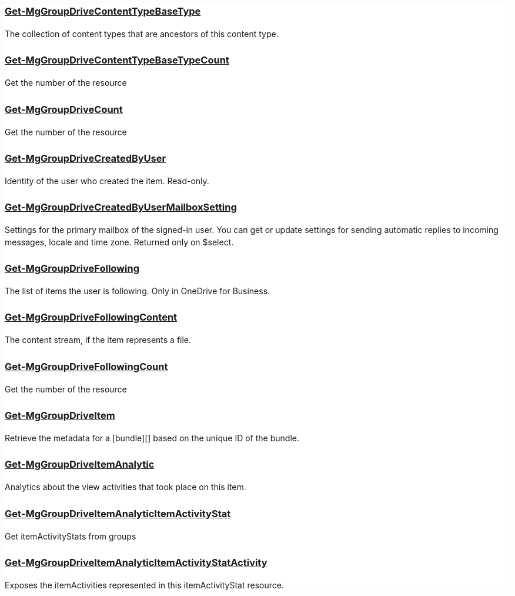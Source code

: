 ### [Get-MgGroupDriveContentTypeBaseType](Get-MgGroupDriveContentTypeBaseType.md)
The collection of content types that are ancestors of this content type.

### [Get-MgGroupDriveContentTypeBaseTypeCount](Get-MgGroupDriveContentTypeBaseTypeCount.md)
Get the number of the resource

### [Get-MgGroupDriveCount](Get-MgGroupDriveCount.md)
Get the number of the resource

### [Get-MgGroupDriveCreatedByUser](Get-MgGroupDriveCreatedByUser.md)
Identity of the user who created the item.
Read-only.

### [Get-MgGroupDriveCreatedByUserMailboxSetting](Get-MgGroupDriveCreatedByUserMailboxSetting.md)
Settings for the primary mailbox of the signed-in user.
You can get or update settings for sending automatic replies to incoming messages, locale and time zone.
Returned only on $select.

### [Get-MgGroupDriveFollowing](Get-MgGroupDriveFollowing.md)
The list of items the user is following.
Only in OneDrive for Business.

### [Get-MgGroupDriveFollowingContent](Get-MgGroupDriveFollowingContent.md)
The content stream, if the item represents a file.

### [Get-MgGroupDriveFollowingCount](Get-MgGroupDriveFollowingCount.md)
Get the number of the resource

### [Get-MgGroupDriveItem](Get-MgGroupDriveItem.md)
Retrieve the metadata for a [bundle][] based on the unique ID of the bundle.

### [Get-MgGroupDriveItemAnalytic](Get-MgGroupDriveItemAnalytic.md)
Analytics about the view activities that took place on this item.

### [Get-MgGroupDriveItemAnalyticItemActivityStat](Get-MgGroupDriveItemAnalyticItemActivityStat.md)
Get itemActivityStats from groups

### [Get-MgGroupDriveItemAnalyticItemActivityStatActivity](Get-MgGroupDriveItemAnalyticItemActivityStatActivity.md)
Exposes the itemActivities represented in this itemActivityStat resource.
